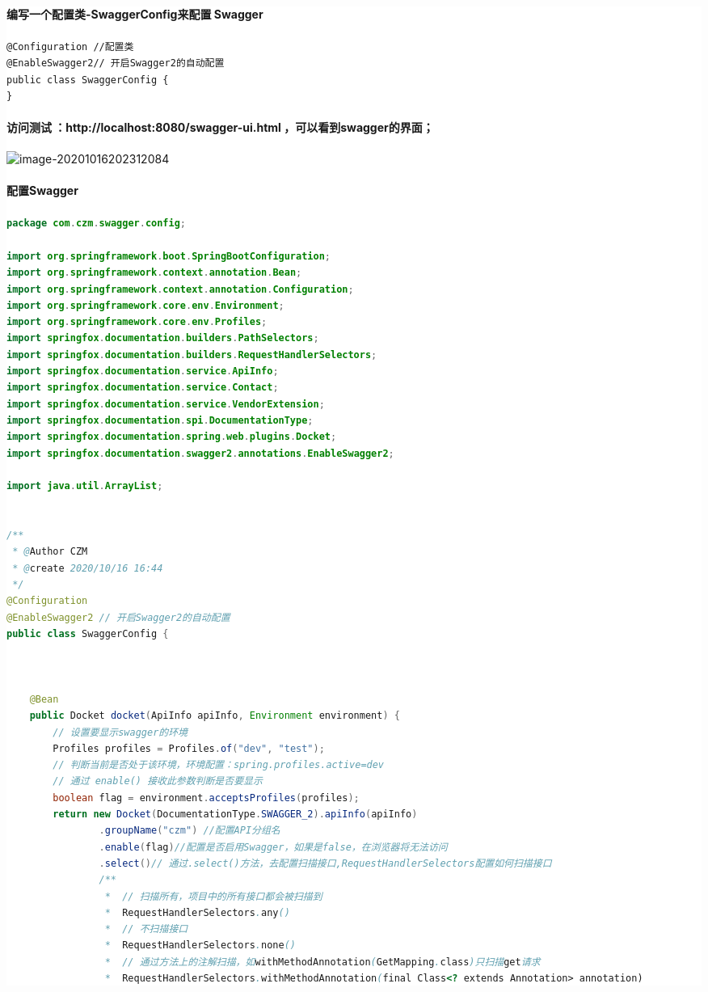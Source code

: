 #### 编写一个配置类-SwaggerConfig来配置 Swagger

```
@Configuration //配置类
@EnableSwagger2// 开启Swagger2的自动配置
public class SwaggerConfig {  
}
```

#### 访问测试 ：http://localhost:8080/swagger-ui.html ，可以看到swagger的界面；

![image-20201016202312084](image-20201016202312084.png)

#### 配置Swagger

```java
package com.czm.swagger.config;

import org.springframework.boot.SpringBootConfiguration;
import org.springframework.context.annotation.Bean;
import org.springframework.context.annotation.Configuration;
import org.springframework.core.env.Environment;
import org.springframework.core.env.Profiles;
import springfox.documentation.builders.PathSelectors;
import springfox.documentation.builders.RequestHandlerSelectors;
import springfox.documentation.service.ApiInfo;
import springfox.documentation.service.Contact;
import springfox.documentation.service.VendorExtension;
import springfox.documentation.spi.DocumentationType;
import springfox.documentation.spring.web.plugins.Docket;
import springfox.documentation.swagger2.annotations.EnableSwagger2;

import java.util.ArrayList;


/**
 * @Author CZM
 * @create 2020/10/16 16:44
 */
@Configuration
@EnableSwagger2 // 开启Swagger2的自动配置
public class SwaggerConfig {



    @Bean
    public Docket docket(ApiInfo apiInfo, Environment environment) {
        // 设置要显示swagger的环境
        Profiles profiles = Profiles.of("dev", "test");
        // 判断当前是否处于该环境，环境配置：spring.profiles.active=dev
        // 通过 enable() 接收此参数判断是否要显示
        boolean flag = environment.acceptsProfiles(profiles);
        return new Docket(DocumentationType.SWAGGER_2).apiInfo(apiInfo)
                .groupName("czm") //配置API分组名
                .enable(flag)//配置是否启用Swagger，如果是false，在浏览器将无法访问
                .select()// 通过.select()方法，去配置扫描接口,RequestHandlerSelectors配置如何扫描接口
                /**
                 *  // 扫描所有，项目中的所有接口都会被扫描到
                 *  RequestHandlerSelectors.any()
                 *  // 不扫描接口
                 *  RequestHandlerSelectors.none()
                 *  // 通过方法上的注解扫描，如withMethodAnnotation(GetMapping.class)只扫描get请求
                 *  RequestHandlerSelectors.withMethodAnnotation(final Class<? extends Annotation> annotation)
```